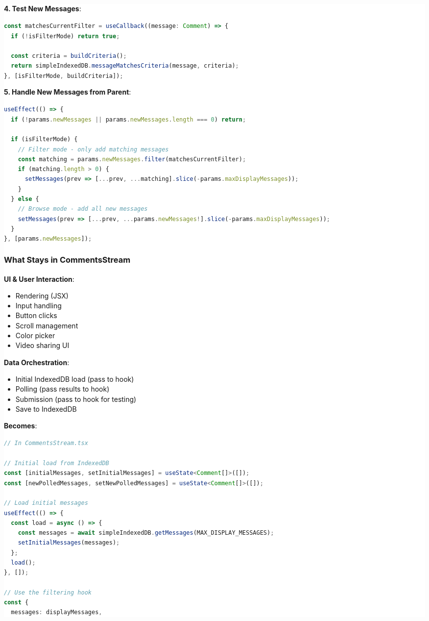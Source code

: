 ```typescript
```

**4. Test New Messages**:
```typescript
const matchesCurrentFilter = useCallback((message: Comment) => {
  if (!isFilterMode) return true;
  
  const criteria = buildCriteria();
  return simpleIndexedDB.messageMatchesCriteria(message, criteria);
}, [isFilterMode, buildCriteria]);
```

**5. Handle New Messages from Parent**:
```typescript
useEffect(() => {
  if (!params.newMessages || params.newMessages.length === 0) return;
  
  if (isFilterMode) {
    // Filter mode - only add matching messages
    const matching = params.newMessages.filter(matchesCurrentFilter);
    if (matching.length > 0) {
      setMessages(prev => [...prev, ...matching].slice(-params.maxDisplayMessages));
    }
  } else {
    // Browse mode - add all new messages
    setMessages(prev => [...prev, ...params.newMessages!].slice(-params.maxDisplayMessages));
  }
}, [params.newMessages]);
```

### What Stays in CommentsStream

**UI & User Interaction**:
- Rendering (JSX)
- Input handling
- Button clicks
- Scroll management
- Color picker
- Video sharing UI

**Data Orchestration**:
- Initial IndexedDB load (pass to hook)
- Polling (pass results to hook)
- Submission (pass to hook for testing)
- Save to IndexedDB

**Becomes**:
```typescript
// In CommentsStream.tsx

// Initial load from IndexedDB
const [initialMessages, setInitialMessages] = useState<Comment[]>([]);
const [newPolledMessages, setNewPolledMessages] = useState<Comment[]>([]);

// Load initial messages
useEffect(() => {
  const load = async () => {
    const messages = await simpleIndexedDB.getMessages(MAX_DISPLAY_MESSAGES);
    setInitialMessages(messages);
  };
  load();
}, []);

// Use the filtering hook
const {
  messages: displayMessages,
```